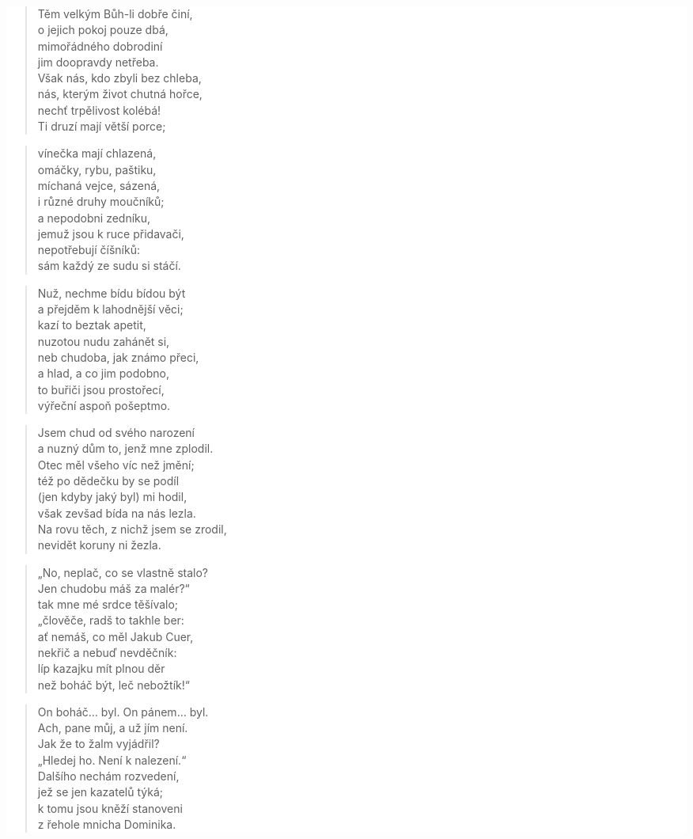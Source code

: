 > Těm velkým Bůh-li dobře činí,  
> o jejich pokoj pouze dbá,  
> mimořádného dobrodiní  
> jim doopravdy netřeba.  
> Však nás, kdo zbyli bez chleba,  
> nás, kterým život chutná hořce,  
> nechť trpělivost kolébá!  
> Ti druzí mají větší porce;

> vínečka mají chlazená,  
> omáčky, rybu, paštiku,  
> míchaná vejce, sázená,  
> i různé druhy moučníků;  
> a nepodobni zedníku,  
> jemuž jsou k ruce přidavači,  
> nepotřebují číšníků:  
> sám každý ze sudu si stáčí.

> Nuž, nechme bídu bídou být  
> a přejděm k lahodnější věci;  
> kazí to beztak apetit,  
> nuzotou nudu zahánět si,  
> neb chudoba, jak známo přeci,  
> a hlad, a co jim podobno,  
> to buřiči jsou prostořecí,  
> výřeční aspoň pošeptmo.

> Jsem chud od svého narození  
> a nuzný dům to, jenž mne zplodil.  
> Otec měl všeho víc než jmění;  
> též po dědečku by se podíl  
> (jen kdyby jaký byl) mi hodil,  
> však zevšad bída na nás lezla.  
> Na rovu těch, z nichž jsem se zrodil,  
> nevidět koruny ni žezla.

> „No, neplač, co se vlastně stalo?  
> Jen chudobu máš za malér?“  
> tak mne mé srdce těšívalo;  
> „člověče, radš to takhle ber:  
> ať nemáš, co měl Jakub Cuer,  
> nekřič a nebuď nevděčník:  
> líp kazajku mít plnou děr  
> než boháč být, leč nebožtík!“

> On boháč… byl. On pánem… byl.  
> Ach, pane můj, a už jím není.  
> Jak že to žalm vyjádřil?  
> „Hledej ho. Není k nalezení.“  
> Dalšího nechám rozvedení,  
> jež se jen kazatelů týká;  
> k tomu jsou kněží stanoveni  
> z řehole mnicha Dominika.
